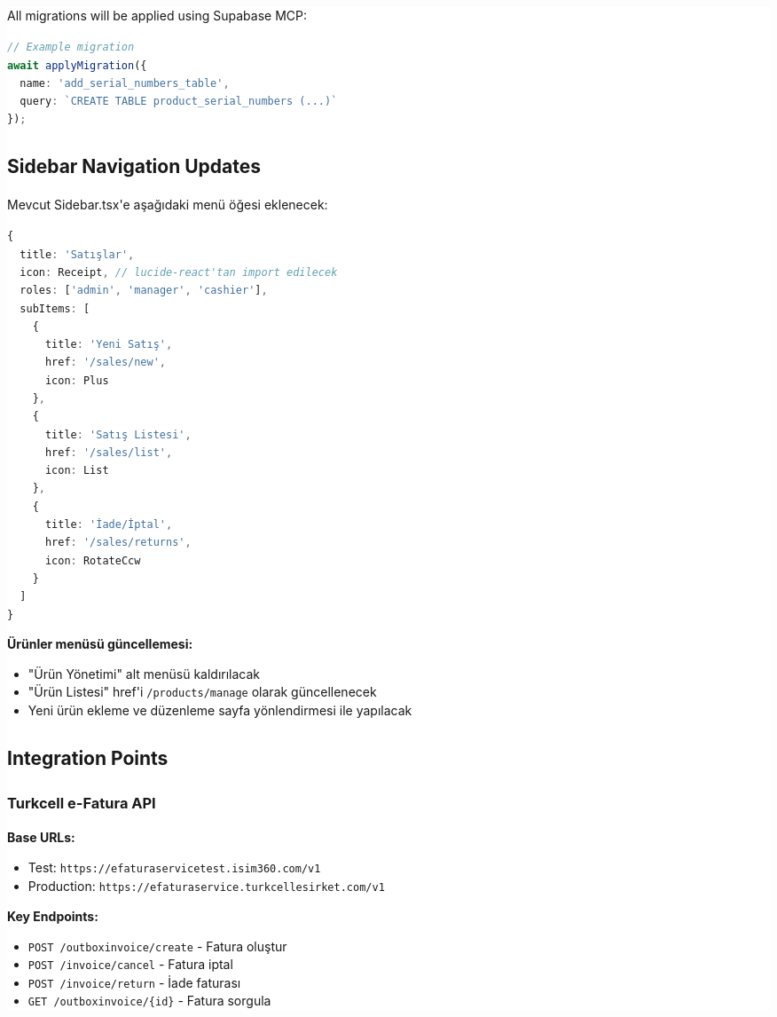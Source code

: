 All migrations will be applied using Supabase MCP:
```typescript
// Example migration
await applyMigration({
  name: 'add_serial_numbers_table',
  query: `CREATE TABLE product_serial_numbers (...)`
});
```

## Sidebar Navigation Updates

Mevcut Sidebar.tsx'e aşağıdaki menü öğesi eklenecek:

```typescript
{
  title: 'Satışlar',
  icon: Receipt, // lucide-react'tan import edilecek
  roles: ['admin', 'manager', 'cashier'],
  subItems: [
    {
      title: 'Yeni Satış',
      href: '/sales/new',
      icon: Plus
    },
    {
      title: 'Satış Listesi',
      href: '/sales/list',
      icon: List
    },
    {
      title: 'İade/İptal',
      href: '/sales/returns',
      icon: RotateCcw
    }
  ]
}
```

**Ürünler menüsü güncellemesi:**
- "Ürün Yönetimi" alt menüsü kaldırılacak
- "Ürün Listesi" href'i `/products/manage` olarak güncellenecek
- Yeni ürün ekleme ve düzenleme sayfa yönlendirmesi ile yapılacak

## Integration Points

### Turkcell e-Fatura API

**Base URLs:**
- Test: `https://efaturaservicetest.isim360.com/v1`
- Production: `https://efaturaservice.turkcellesirket.com/v1`

**Key Endpoints:**
- `POST /outboxinvoice/create` - Fatura oluştur
- `POST /invoice/cancel` - Fatura iptal
- `POST /invoice/return` - İade faturası
- `GET /outboxinvoice/{id}` - Fatura sorgula
